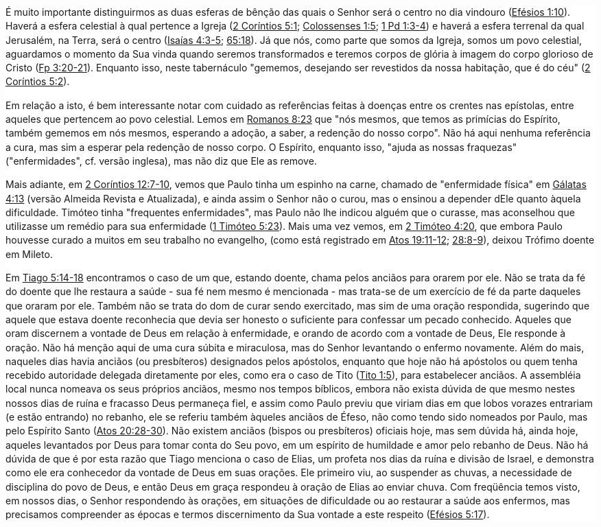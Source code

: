 É muito importante distinguirmos as duas esferas de bênção das quais o Senhor será o centro no dia vindouro ([Efésios 1:10](http://bibliaonline.com.br/acf/ef/1/10)). Haverá a esfera celestial à qual pertence a Igreja ([2 Coríntios 5:1](http://bibliaonline.com.br/acf/2co/5/1); [Colossenses 1:5](http://bibliaonline.com.br/acf/cl/1/5); [1 Pd 1:3-4](http://bibliaonline.com.br/acf/1pe/1/3-4)) e haverá a esfera terrenal da qual Jerusalém, na Terra, será o centro ([Isaías 4:3-5](http://bibliaonline.com.br/acf/is/4/3-5); [65:18](http://bibliaonline.com.br/acf/is/65/18)). Já que nós, como parte que somos da Igreja, somos um povo celestial, aguardamos o momento da Sua vinda quando seremos transformados e teremos corpos de glória à imagem do corpo glorioso de Cristo ([Fp 3:20-21](http://bibliaonline.com.br/acf/fp/3/20-21)). Enquanto isso, neste tabernáculo &quot;gememos, desejando ser revestidos da nossa habitação, que é do céu&quot; ([2 Coríntios 5:2](http://bibliaonline.com.br/acf/2co/5/2)).

Em relação a isto, é bem interessante notar com cuidado as referências feitas à doenças entre os crentes nas epístolas, entre aqueles que pertencem ao povo celestial. Lemos em [Romanos 8:23](http://bibliaonline.com.br/acf/rm/8/23) que &quot;nós mesmos, que temos as primícias do Espírito, também gememos em nós mesmos, esperando a adoção, a saber, a redenção do nosso corpo&quot;. Não há aqui nenhuma referência a cura, mas sim a esperar pela redenção de nosso corpo. O Espírito, enquanto isso, &quot;ajuda as nossas fraquezas&quot; (&quot;enfermidades&quot;, cf. versão inglesa), mas não diz que Ele as remove.

Mais adiante, em [2 Coríntios 12:7-10](http://bibliaonline.com.br/acf/2co/12/7-10), vemos que Paulo tinha um espinho na carne, chamado de &quot;enfermidade física&quot; em [Gálatas 4:13](http://bibliaonline.com.br/acf/gl/4/13) (versão Almeida Revista e Atualizada), e ainda assim o Senhor não o curou, mas o ensinou a depender dEle quanto àquela dificuldade. Timóteo tinha &quot;frequentes enfermidades&quot;, mas Paulo não lhe indicou alguém que o curasse, mas aconselhou que utilizasse um remédio para sua enfermidade ([1 Timóteo 5:23](http://bibliaonline.com.br/acf/1tm/5/23)). Mais uma vez vemos, em [2 Timóteo 4:20](http://bibliaonline.com.br/acf/2tm/4/20), que embora Paulo houvesse curado a muitos em seu trabalho no evangelho, (como está registrado em [Atos 19:11-12](http://bibliaonline.com.br/acf/atos/19/11-12); [28:8-9](http://bibliaonline.com.br/acf/atos/28/8-9)), deixou Trófimo doente em Mileto.

Em [Tiago 5:14-18](http://bibliaonline.com.br/acf/tg/5/14-18) encontramos o caso de um que, estando doente, chama pelos anciãos para orarem por ele. Não se trata da fé do doente que lhe restaura a saúde - sua fé nem mesmo é mencionada - mas trata-se de um exercício de fé da parte daqueles que oraram por ele. Também não se trata do dom de curar sendo exercitado, mas sim de uma oração respondida, sugerindo que aquele que estava doente reconhecia que devia ser honesto o suficiente para confessar um pecado conhecido. Aqueles que oram discernem a vontade de Deus em relação à enfermidade, e orando de acordo com a vontade de Deus, Ele responde à oração. Não há menção aqui de uma cura súbita e miraculosa, mas do Senhor levantando o enfermo novamente. Além do mais, naqueles dias havia anciãos (ou presbíteros) designados pelos apóstolos, enquanto que hoje não há apóstolos ou quem tenha recebido autoridade delegada diretamente por eles, como era o caso de Tito ([Tito 1:5](http://bibliaonline.com.br/acf/tt/1/5)), para estabelecer anciãos. A assembléia local nunca nomeava os seus próprios anciãos, mesmo nos tempos bíblicos, embora não exista dúvida de que mesmo nestes nossos dias de ruína e fracasso Deus permaneça fiel, e assim como Paulo previu que viriam dias em que lobos vorazes entrariam (e estão entrando) no rebanho, ele se referiu também àqueles anciãos de Éfeso, não como tendo sido nomeados por Paulo, mas pelo Espírito Santo ([Atos 20:28-30](http://bibliaonline.com.br/acf/atos/20/28-30)). Não existem anciãos (bispos ou presbíteros) oficiais hoje, mas sem dúvida há, ainda hoje, aqueles levantados por Deus para tomar conta do Seu povo, em um espírito de humildade e amor pelo rebanho de Deus. Não há dúvida de que é por esta razão que Tiago menciona o caso de Elias, um profeta nos dias da ruína e divisão de Israel, e demonstra como ele era conhecedor da vontade de Deus em suas orações. Ele primeiro viu, ao suspender as chuvas, a necessidade de disciplina do povo de Deus, e então Deus em graça respondeu à oração de Elias ao enviar chuva. Com freqüência temos visto, em nossos dias, o Senhor respondendo às orações, em situações de dificuldade ou ao restaurar a saúde aos enfermos, mas precisamos compreender as épocas e termos discernimento da Sua vontade a este respeito ([Efésios 5:17](http://bibliaonline.com.br/acf/ef/5/17)).
